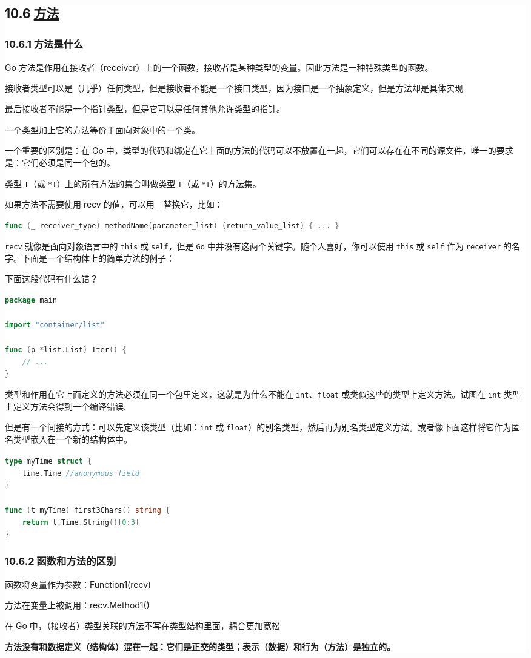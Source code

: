 ## 10.6 [方法](https://github.com/Unknwon/the-way-to-go_ZH_CN/blob/master/eBook/10.6.md)

### 10.6.1 方法是什么

Go 方法是作用在接收者（receiver）上的一个函数，接收者是某种类型的变量。因此方法是一种特殊类型的函数。

接收者类型可以是（几乎）任何类型，但是接收者不能是一个接口类型，因为接口是一个抽象定义，但是方法却是具体实现

最后接收者不能是一个指针类型，但是它可以是任何其他允许类型的指针。

一个类型加上它的方法等价于面向对象中的一个类。

一个重要的区别是：在 Go 中，类型的代码和绑定在它上面的方法的代码可以不放置在一起，它们可以存在在不同的源文件，唯一的要求是：它们必须是同一个包的。

类型 `T`（或 `*T`）上的所有方法的集合叫做类型 `T`（或 `*T`）的方法集。

如果方法不需要使用 recv 的值，可以用 `_` 替换它，比如：
```go
func (_ receiver_type) methodName(parameter_list) (return_value_list) { ... }
```
`recv` 就像是面向对象语言中的 `this` 或 `self`，但是 `Go` 中并没有这两个关键字。随个人喜好，你可以使用 `this` 或 `self` 作为 `receiver` 的名字。下面是一个结构体上的简单方法的例子：

下面这段代码有什么错？
```go
package main

import "container/list"

func (p *list.List) Iter() {
	// ...
}
```

类型和作用在它上面定义的方法必须在同一个包里定义，这就是为什么不能在 `int`、`float` 或类似这些的类型上定义方法。试图在 `int` 类型上定义方法会得到一个编译错误.

但是有一个间接的方式：可以先定义该类型（比如：`int` 或 `float`）的别名类型，然后再为别名类型定义方法。或者像下面这样将它作为匿名类型嵌入在一个新的结构体中。
```go
type myTime struct {
	time.Time //anonymous field
}

func (t myTime) first3Chars() string {
	return t.Time.String()[0:3]
}
```

### 10.6.2 函数和方法的区别

函数将变量作为参数：Function1(recv)

方法在变量上被调用：recv.Method1()

在 Go 中，（接收者）类型关联的方法不写在类型结构里面，耦合更加宽松

**方法没有和数据定义（结构体）混在一起：它们是正交的类型；表示（数据）和行为（方法）是独立的。**
